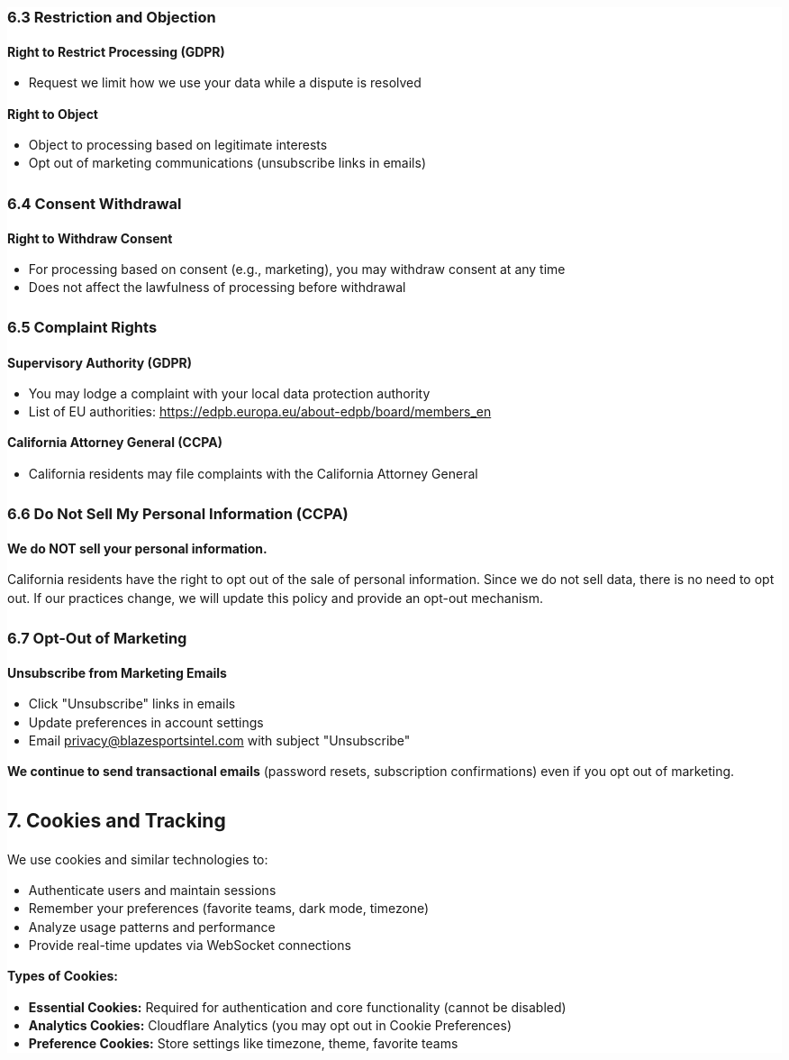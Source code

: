 ### 6.3 Restriction and Objection

**Right to Restrict Processing (GDPR)**
- Request we limit how we use your data while a dispute is resolved

**Right to Object**
- Object to processing based on legitimate interests
- Opt out of marketing communications (unsubscribe links in emails)

### 6.4 Consent Withdrawal

**Right to Withdraw Consent**
- For processing based on consent (e.g., marketing), you may withdraw consent at any time
- Does not affect the lawfulness of processing before withdrawal

### 6.5 Complaint Rights

**Supervisory Authority (GDPR)**
- You may lodge a complaint with your local data protection authority
- List of EU authorities: https://edpb.europa.eu/about-edpb/board/members_en

**California Attorney General (CCPA)**
- California residents may file complaints with the California Attorney General

### 6.6 Do Not Sell My Personal Information (CCPA)

**We do NOT sell your personal information.**

California residents have the right to opt out of the sale of personal information. Since we do not sell data, there is no need to opt out. If our practices change, we will update this policy and provide an opt-out mechanism.

### 6.7 Opt-Out of Marketing

**Unsubscribe from Marketing Emails**
- Click "Unsubscribe" links in emails
- Update preferences in account settings
- Email privacy@blazesportsintel.com with subject "Unsubscribe"

**We continue to send transactional emails** (password resets, subscription confirmations) even if you opt out of marketing.

## 7. Cookies and Tracking

We use cookies and similar technologies to:
- Authenticate users and maintain sessions
- Remember your preferences (favorite teams, dark mode, timezone)
- Analyze usage patterns and performance
- Provide real-time updates via WebSocket connections

**Types of Cookies:**
- **Essential Cookies:** Required for authentication and core functionality (cannot be disabled)
- **Analytics Cookies:** Cloudflare Analytics (you may opt out in Cookie Preferences)
- **Preference Cookies:** Store settings like timezone, theme, favorite teams
